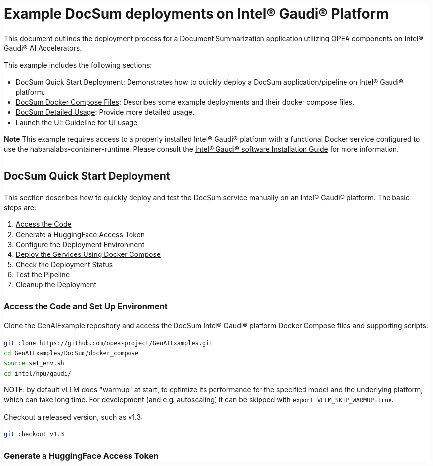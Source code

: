 # Example DocSum deployments on Intel® Gaudi® Platform

This document outlines the deployment process for a Document Summarization application utilizing OPEA components on Intel® Gaudi® AI Accelerators.

This example includes the following sections:

- [DocSum Quick Start Deployment](#docsum-quick-start-deployment): Demonstrates how to quickly deploy a DocSum application/pipeline on Intel® Gaudi® platform.
- [DocSum Docker Compose Files](#docsum-docker-compose-files): Describes some example deployments and their docker compose files.
- [DocSum Detailed Usage](#docsum-detailed-usage): Provide more detailed usage.
- [Launch the UI](#launch-the-ui): Guideline for UI usage

**Note** This example requires access to a properly installed Intel® Gaudi® platform with a functional Docker service configured to use the habanalabs-container-runtime. Please consult the [Intel® Gaudi® software Installation Guide](https://docs.habana.ai/en/v1.20.0/Installation_Guide/Driver_Installation.html) for more information.

## DocSum Quick Start Deployment

This section describes how to quickly deploy and test the DocSum service manually on an Intel® Gaudi® platform. The basic steps are:

1. [Access the Code](#access-the-code)
2. [Generate a HuggingFace Access Token](#generate-a-huggingface-access-token)
3. [Configure the Deployment Environment](#configure-the-deployment-environment)
4. [Deploy the Services Using Docker Compose](#deploy-the-services-using-docker-compose)
5. [Check the Deployment Status](#check-the-deployment-status)
6. [Test the Pipeline](#test-the-pipeline)
7. [Cleanup the Deployment](#cleanup-the-deployment)

### Access the Code and Set Up Environment

Clone the GenAIExample repository and access the DocSum Intel® Gaudi® platform Docker Compose files and supporting scripts:

```bash
git clone https://github.com/opea-project/GenAIExamples.git
cd GenAIExamples/DocSum/docker_compose
source set_env.sh
cd intel/hpu/gaudi/
```

NOTE: by default vLLM does "warmup" at start, to optimize its performance for the specified model and the underlying  platform, which can take long time. For development (and e.g. autoscaling) it can be skipped with `export VLLM_SKIP_WARMUP=true`.

Checkout a released version, such as v1.3:

```bash
git checkout v1.3
```

### Generate a HuggingFace Access Token
